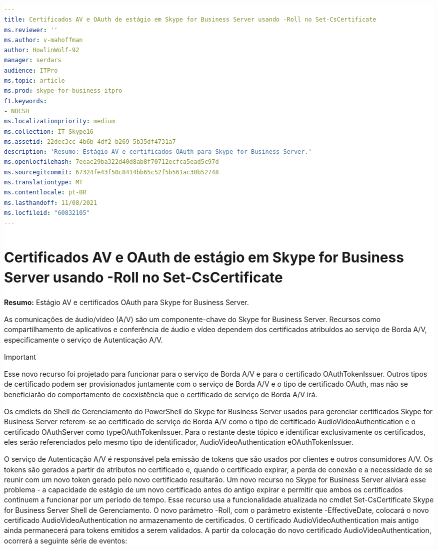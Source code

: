 ```yaml
---
title: Certificados AV e OAuth de estágio em Skype for Business Server usando -Roll no Set-CsCertificate
ms.reviewer: ''
ms.author: v-mahoffman
author: HowlinWolf-92
manager: serdars
audience: ITPro
ms.topic: article
ms.prod: skype-for-business-itpro
f1.keywords:
- NOCSH
ms.localizationpriority: medium
ms.collection: IT_Skype16
ms.assetid: 22dec3cc-4b6b-4df2-b269-5b35df4731a7
description: 'Resumo: Estágio AV e certificados OAuth para Skype for Business Server.'
ms.openlocfilehash: 7eeac29ba322d40d8ab8f70712ecfca5ead5c97d
ms.sourcegitcommit: 67324fe43f50c8414bb65c52f5b561ac30b52748
ms.translationtype: MT
ms.contentlocale: pt-BR
ms.lasthandoff: 11/08/2021
ms.locfileid: "60832105"
---
```

# <a name="stage-av-and-oauth-certificates-in-skype-for-business-server-using--roll-in-set-cscertificate"></a>Certificados AV e OAuth de estágio em Skype for Business Server usando -Roll no Set-CsCertificate
 
**Resumo:** Estágio AV e certificados OAuth para Skype for Business Server.
  
As comunicações de áudio/vídeo (A/V) são um componente-chave do Skype for Business Server. Recursos como compartilhamento de aplicativos e conferência de áudio e vídeo dependem dos certificados atribuídos ao serviço de Borda A/V, especificamente o serviço de Autenticação A/V.
  
> [!IMPORTANT]
> Esse novo recurso foi projetado para funcionar para o serviço de Borda A/V e para o certificado OAuthTokenIssuer. Outros tipos de certificado podem ser provisionados juntamente com o serviço de Borda A/V e o tipo de certificado OAuth, mas não se beneficiarão do comportamento de coexistência que o certificado de serviço de Borda A/V irá.
  
Os cmdlets do Shell de Gerenciamento do PowerShell do Skype for Business Server usados para gerenciar certificados Skype for Business Server referem-se ao certificado de serviço de Borda A/V como o tipo de certificado AudioVideoAuthentication e o certificado OAuthServer como typeOAuthTokenIssuer. Para o restante deste tópico e identificar exclusivamente os certificados, eles serão referenciados pelo mesmo tipo de identificador, AudioVideoAuthentication eOAuthTokenIssuer.
  
O serviço de Autenticação A/V é responsável pela emissão de tokens que são usados por clientes e outros consumidores A/V. Os tokens são gerados a partir de atributos no certificado e, quando o certificado expirar, a perda de conexão e a necessidade de se reunir com um novo token gerado pelo novo certificado resultarão. Um novo recurso no Skype for Business Server aliviará esse problema - a capacidade de estágio de um novo certificado antes do antigo expirar e permitir que ambos os certificados continuem a funcionar por um período de tempo. Esse recurso usa a funcionalidade atualizada no cmdlet Set-CsCertificate Skype for Business Server Shell de Gerenciamento. O novo parâmetro -Roll, com o parâmetro existente -EffectiveDate, colocará o novo certificado AudioVideoAuthentication no armazenamento de certificados. O certificado AudioVideoAuthentication mais antigo ainda permanecerá para tokens emitidos a serem validados. A partir da colocação do novo certificado AudioVideoAuthentication, ocorrerá a seguinte série de eventos:
  